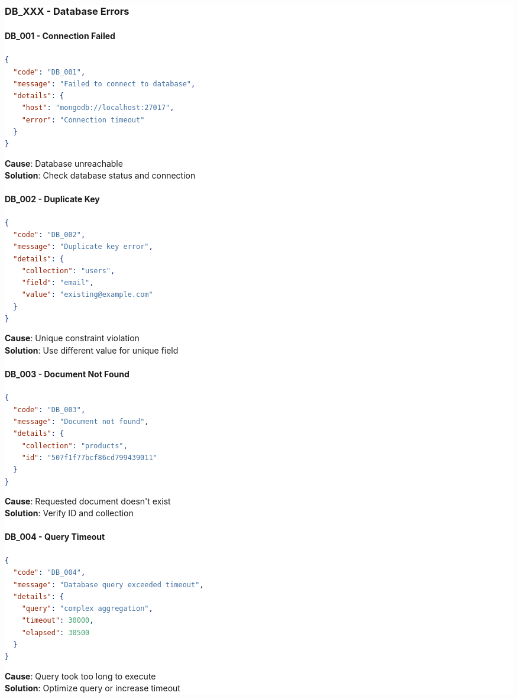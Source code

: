 ### DB_XXX - Database Errors

#### DB_001 - Connection Failed
```json
{
  "code": "DB_001",
  "message": "Failed to connect to database",
  "details": {
    "host": "mongodb://localhost:27017",
    "error": "Connection timeout"
  }
}
```
**Cause**: Database unreachable  
**Solution**: Check database status and connection

#### DB_002 - Duplicate Key
```json
{
  "code": "DB_002",
  "message": "Duplicate key error",
  "details": {
    "collection": "users",
    "field": "email",
    "value": "existing@example.com"
  }
}
```
**Cause**: Unique constraint violation  
**Solution**: Use different value for unique field

#### DB_003 - Document Not Found
```json
{
  "code": "DB_003",
  "message": "Document not found",
  "details": {
    "collection": "products",
    "id": "507f1f77bcf86cd799439011"
  }
}
```
**Cause**: Requested document doesn't exist  
**Solution**: Verify ID and collection

#### DB_004 - Query Timeout
```json
{
  "code": "DB_004",
  "message": "Database query exceeded timeout",
  "details": {
    "query": "complex aggregation",
    "timeout": 30000,
    "elapsed": 30500
  }
}
```
**Cause**: Query took too long to execute  
**Solution**: Optimize query or increase timeout
